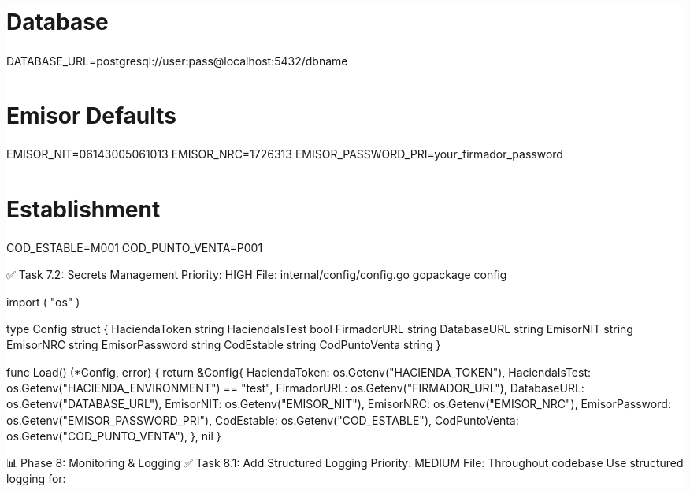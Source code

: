# Database
DATABASE_URL=postgresql://user:pass@localhost:5432/dbname

# Emisor Defaults
EMISOR_NIT=06143005061013
EMISOR_NRC=1726313
EMISOR_PASSWORD_PRI=your_firmador_password

# Establishment
COD_ESTABLE=M001
COD_PUNTO_VENTA=P001

✅ Task 7.2: Secrets Management
Priority: HIGH
File: internal/config/config.go
gopackage config

import (
    "os"
)

type Config struct {
    HaciendaToken    string
    HaciendaIsTest   bool
    FirmadorURL      string
    DatabaseURL      string
    EmisorNIT        string
    EmisorNRC        string
    EmisorPassword   string
    CodEstable       string
    CodPuntoVenta    string
}

func Load() (*Config, error) {
    return &Config{
        HaciendaToken:  os.Getenv("HACIENDA_TOKEN"),
        HaciendaIsTest: os.Getenv("HACIENDA_ENVIRONMENT") == "test",
        FirmadorURL:    os.Getenv("FIRMADOR_URL"),
        DatabaseURL:    os.Getenv("DATABASE_URL"),
        EmisorNIT:      os.Getenv("EMISOR_NIT"),
        EmisorNRC:      os.Getenv("EMISOR_NRC"),
        EmisorPassword: os.Getenv("EMISOR_PASSWORD_PRI"),
        CodEstable:     os.Getenv("COD_ESTABLE"),
        CodPuntoVenta:  os.Getenv("COD_PUNTO_VENTA"),
    }, nil
}

📊 Phase 8: Monitoring & Logging
✅ Task 8.1: Add Structured Logging
Priority: MEDIUM
File: Throughout codebase
Use structured logging for:
